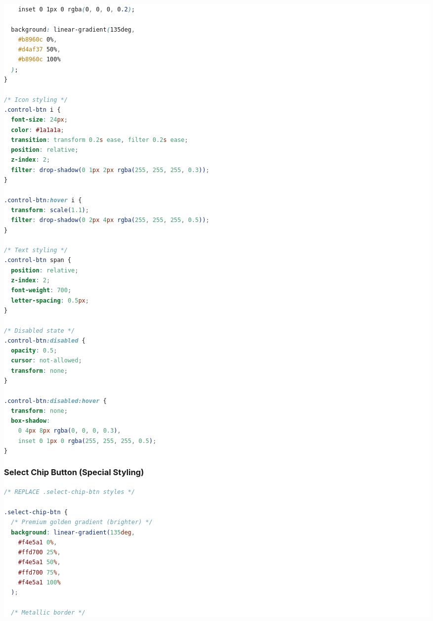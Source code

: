 ```css
    inset 0 1px 0 rgba(0, 0, 0, 0.2);
  
  background: linear-gradient(135deg, 
    #b8960c 0%,
    #d4af37 50%,
    #b8960c 100%
  );
}

/* Icon styling */
.control-btn i {
  font-size: 24px;
  color: #1a1a1a;
  transition: transform 0.2s ease, filter 0.2s ease;
  position: relative;
  z-index: 2;
  filter: drop-shadow(0 1px 2px rgba(255, 255, 255, 0.3));
}

.control-btn:hover i {
  transform: scale(1.1);
  filter: drop-shadow(0 2px 4px rgba(255, 255, 255, 0.5));
}

/* Text styling */
.control-btn span {
  position: relative;
  z-index: 2;
  font-weight: 700;
  letter-spacing: 0.5px;
}

/* Disabled state */
.control-btn:disabled {
  opacity: 0.5;
  cursor: not-allowed;
  transform: none;
}

.control-btn:disabled:hover {
  transform: none;
  box-shadow: 
    0 4px 8px rgba(0, 0, 0, 0.3),
    inset 0 1px 0 rgba(255, 255, 255, 0.5);
}
```

### Select Chip Button (Special Styling)

```css
/* REPLACE .select-chip-btn styles */

.select-chip-btn {
  /* Premium golden gradient (brighter) */
  background: linear-gradient(135deg, 
    #f4e5a1 0%,
    #ffd700 25%,
    #f4e5a1 50%,
    #ffd700 75%,
    #f4e5a1 100%
  );
  
  /* Metallic border */
```